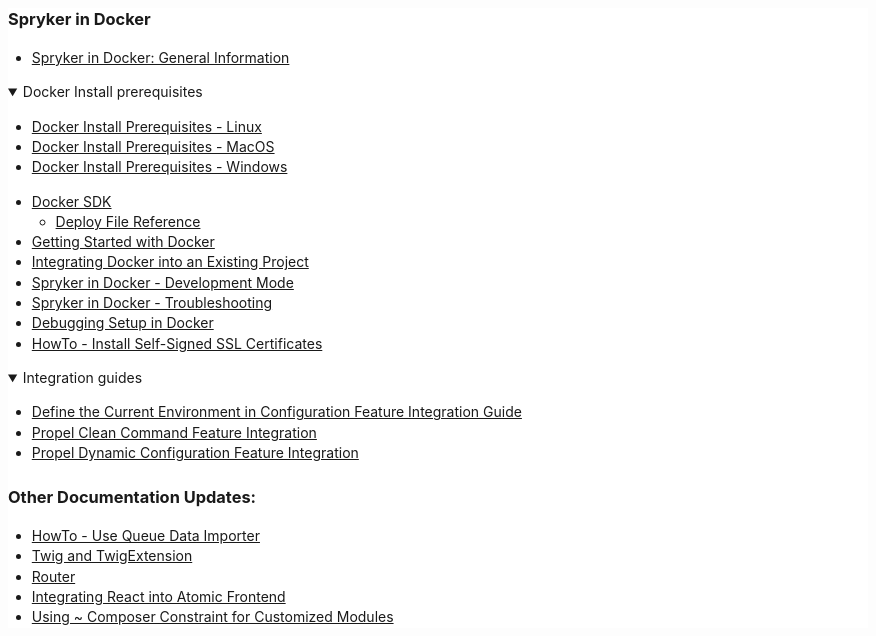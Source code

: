 ### Spryker in Docker

* [Spryker in Docker: General Information](/docs/scos/dev/developer-guides/201907.0/installation/spryker-in-docker/spryker-in-docker.html)

<details open>
<summary>Docker Install prerequisites</summary>
    
* [Docker Install Prerequisites - Linux](/docs/scos/dev/developer-guides/201907.0/installation/spryker-in-docker/docker-install-prerequisites/docker-install-prerequisites-linux.html)
* [Docker Install Prerequisites - MacOS](/docs/scos/dev/developer-guides/201907.0/installation/spryker-in-docker/docker-install-prerequisites/docker-install-prerequisites-macos.html)
* [Docker Install Prerequisites - Windows](/docs/scos/dev/developer-guides/201907.0/installation/spryker-in-docker/docker-install-prerequisites/docker-install-prerequisites-windows.html)

</details>

* [Docker SDK](/docs/scos/dev/developer-guides/201907.0/installation/spryker-in-docker/docker-sdk/docker-sdk.html)
    * [Deploy File Reference](/docs/scos/dev/developer-guides/201907.0/installation/spryker-in-docker/docker-sdk/deploy-file-reference-1.0.html)
* [Getting Started with Docker](/docs/scos/dev/developer-guides/201907.0/installation/spryker-in-docker/getting-started-with-docker.html)
* [Integrating Docker into an Existing Project](/docs/scos/dev/developer-guides/201907.0/installation/spryker-in-docker/integrating-docker-into-an-existing-project.html)
* [Spryker in Docker - Development Mode](/docs/scos/dev/developer-guides/201907.0/installation/spryker-in-docker/spryker-in-docker-development-mode.html)
* [Spryker in Docker - Troubleshooting](https://documentation.spryker.com/v3/docs/spryker-in-docker-troubleshooting-201907)
* [Debugging Setup in Docker](/docs/scos/dev/developer-guides/201907.0/installation/spryker-in-docker/debugging-setup-in-docker.html)
* [HowTo - Install Self-Signed SSL Certificates](https://documentation.spryker.com/v3/docs/ht-install-self-signed-ssl-certificates-201907)

<details open>
<summary>Integration guides</summary>
    
* [Define the Current Environment in Configuration Feature Integration Guide](https://documentation.spryker.com/v3/docs/define-the-current-environment-in-configuration-feature-integration-guide-201907)
* [Propel Clean Command Feature Integration](/docs/scos/dev/migration-and-integration/201907.0/feature-integration-guides/spryker-in-docker/propel-clean-command-feature-integration.html)
* [Propel Dynamic Configuration Feature Integration](https://documentation.spryker.com/v3/docs/propel-dynamic-configuration-feature-integration-201907)
 
</details>

### Other Documentation Updates:

* [HowTo - Use Queue Data Importer](/docs/scos/dev/tutorials/201903.0/howtos/howto-use-queue-data-importer.html)
* [Twig and TwigExtension](/docs/scos/dev/features/202001.0/sdk/twig-and-twigextension.html)
* [Router](/docs/scos/dev/migration-and-integration/201907.0/migration-concepts/silex-replacement/router/router.html)
* [Integrating React into Atomic Frontend](https://documentation.spryker.com/v3/docs/integrating-react-into-atomic-frontend-201907)
* [Using ~ Composer Constraint for Customized Modules](/docs/scos/dev/developer-guides/202001.0/architecture-guide/module-api/using-composer-constraint-for-customized-modules.html)
